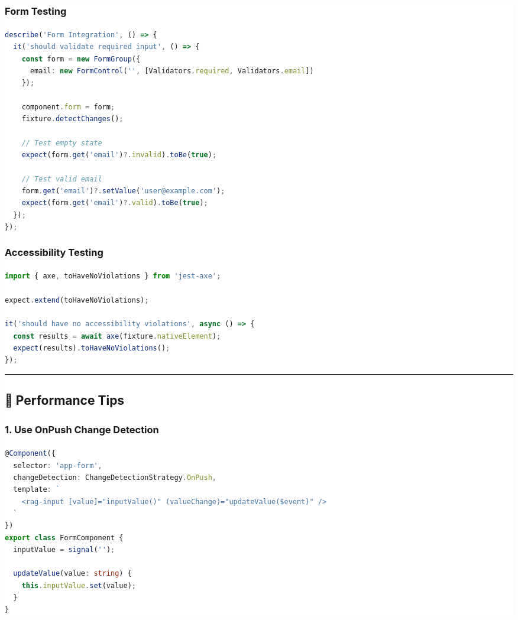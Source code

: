 ### Form Testing
```typescript
describe('Form Integration', () => {
  it('should validate required input', () => {
    const form = new FormGroup({
      email: new FormControl('', [Validators.required, Validators.email])
    });
    
    component.form = form;
    fixture.detectChanges();
    
    // Test empty state
    expect(form.get('email')?.invalid).toBe(true);
    
    // Test valid email
    form.get('email')?.setValue('user@example.com');
    expect(form.get('email')?.valid).toBe(true);
  });
});
```

### Accessibility Testing
```typescript
import { axe, toHaveNoViolations } from 'jest-axe';

expect.extend(toHaveNoViolations);

it('should have no accessibility violations', async () => {
  const results = await axe(fixture.nativeElement);
  expect(results).toHaveNoViolations();
});
```

---

## 🚀 Performance Tips

### 1. Use OnPush Change Detection
```typescript
@Component({
  selector: 'app-form',
  changeDetection: ChangeDetectionStrategy.OnPush,
  template: `
    <rag-input [value]="inputValue()" (valueChange)="updateValue($event)" />
  `
})
export class FormComponent {
  inputValue = signal('');
  
  updateValue(value: string) {
    this.inputValue.set(value);
  }
}
```
